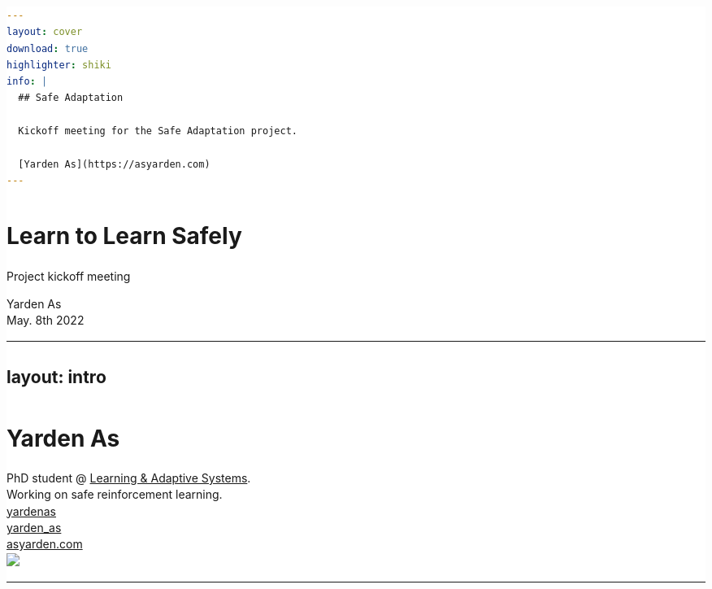 ```yaml
---
layout: cover
download: true
highlighter: shiki
info: |
  ## Safe Adaptation

  Kickoff meeting for the Safe Adaptation project.
  
  [Yarden As](https://asyarden.com)
---
```


# Learn to Learn Safely

Project kickoff meeting


<div class="uppercase text-sm tracking-widest">
Yarden As
</div>

<div class="abs-bl mx-14 my-12 flex">
  <div class="ml-3 flex flex-col text-left">
    <div class="text-sm opacity-50">May. 8th 2022</div>
  </div>
</div>


---
layout: intro
---

# Yarden As

<div class="leading-8 opacity-80">
PhD student @ <a href="https://las.inf.ethz.ch/" target="_blank">Learning & Adaptive Systems</a>.<br>
Working on safe reinforcement learning.<br>
</div>

<div class="my-10 grid grid-cols-[40px,1fr] w-min gap-y-4">
  <ri-github-line class="opacity-50"/>
  <div><a href="https://github.com/yardenas" target="_blank">yardenas</a></div>
  <ri-twitter-line class="opacity-50"/>
  <div><a href="https://twitter.com/yarden_as" target="_blank">yarden_as</a></div>
  <ri-user-3-line class="opacity-50"/>
  <div><a href="https://asyarden.com" target="_blank">asyarden.com</a></div>
</div>

<img src="/yarden-as.jpg" class="rounded-full w-40 abs-tr mt-16 mr-12"/>

---

  [^1]: [Meta-World](https://meta-world.github.io/)